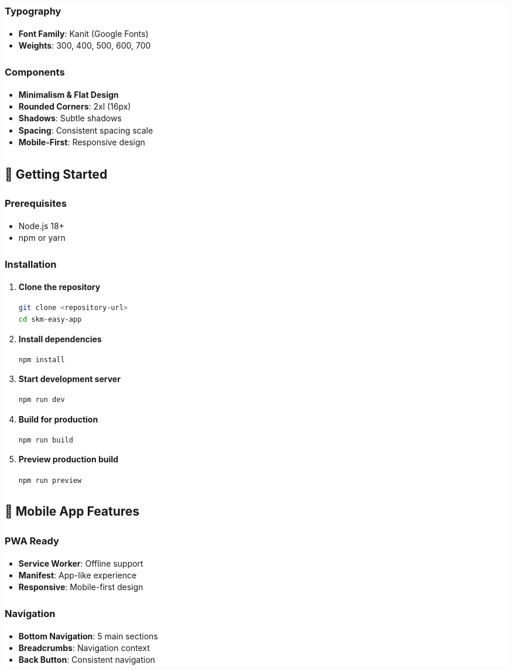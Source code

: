 ### Typography
- **Font Family**: Kanit (Google Fonts)
- **Weights**: 300, 400, 500, 600, 700

### Components
- **Minimalism & Flat Design**
- **Rounded Corners**: 2xl (16px)
- **Shadows**: Subtle shadows
- **Spacing**: Consistent spacing scale
- **Mobile-First**: Responsive design

## 🚀 Getting Started

### Prerequisites
- Node.js 18+
- npm or yarn

### Installation

1. **Clone the repository**
   ```bash
   git clone <repository-url>
   cd skm-easy-app
   ```

2. **Install dependencies**
   ```bash
   npm install
   ```

3. **Start development server**
   ```bash
   npm run dev
   ```

4. **Build for production**
   ```bash
   npm run build
   ```

5. **Preview production build**
   ```bash
   npm run preview
   ```

## 📱 Mobile App Features

### PWA Ready
- **Service Worker**: Offline support
- **Manifest**: App-like experience
- **Responsive**: Mobile-first design

### Navigation
- **Bottom Navigation**: 5 main sections
- **Breadcrumbs**: Navigation context
- **Back Button**: Consistent navigation

